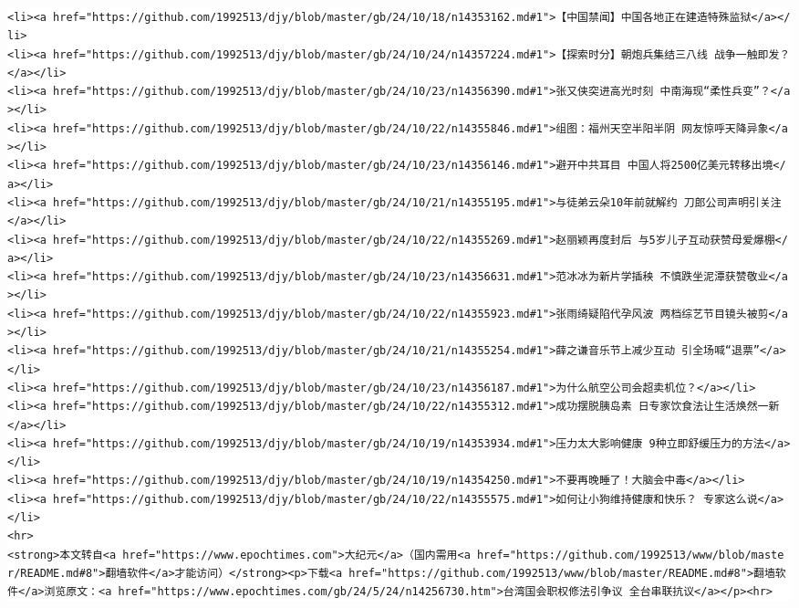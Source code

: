 ```
<li><a href="https://github.com/1992513/djy/blob/master/gb/24/10/18/n14353162.md#1">【中国禁闻】中国各地正在建造特殊监狱</a></li>
<li><a href="https://github.com/1992513/djy/blob/master/gb/24/10/24/n14357224.md#1">【探索时分】朝炮兵集结三八线 战争一触即发？</a></li>
<li><a href="https://github.com/1992513/djy/blob/master/gb/24/10/23/n14356390.md#1">张又侠突进高光时刻 中南海现“柔性兵变”？</a></li>
<li><a href="https://github.com/1992513/djy/blob/master/gb/24/10/22/n14355846.md#1">组图：福州天空半阳半阴 网友惊呼天降异象</a></li>
<li><a href="https://github.com/1992513/djy/blob/master/gb/24/10/23/n14356146.md#1">避开中共耳目 中国人将2500亿美元转移出境</a></li>
<li><a href="https://github.com/1992513/djy/blob/master/gb/24/10/21/n14355195.md#1">与徒弟云朵10年前就解约 刀郎公司声明引关注</a></li>
<li><a href="https://github.com/1992513/djy/blob/master/gb/24/10/22/n14355269.md#1">赵丽颖再度封后 与5岁儿子互动获赞母爱爆棚</a></li>
<li><a href="https://github.com/1992513/djy/blob/master/gb/24/10/23/n14356631.md#1">范冰冰为新片学插秧 不慎跌坐泥潭获赞敬业</a></li>
<li><a href="https://github.com/1992513/djy/blob/master/gb/24/10/22/n14355923.md#1">张雨绮疑陷代孕风波 两档综艺节目镜头被剪</a></li>
<li><a href="https://github.com/1992513/djy/blob/master/gb/24/10/21/n14355254.md#1">薛之谦音乐节上减少互动 引全场喊“退票”</a></li>
<li><a href="https://github.com/1992513/djy/blob/master/gb/24/10/23/n14356187.md#1">为什么航空公司会超卖机位？</a></li>
<li><a href="https://github.com/1992513/djy/blob/master/gb/24/10/22/n14355312.md#1">成功摆脱胰岛素 日专家饮食法让生活焕然一新</a></li>
<li><a href="https://github.com/1992513/djy/blob/master/gb/24/10/19/n14353934.md#1">压力太大影响健康 9种立即舒缓压力的方法</a></li>
<li><a href="https://github.com/1992513/djy/blob/master/gb/24/10/19/n14354250.md#1">不要再晚睡了！大脑会中毒</a></li>
<li><a href="https://github.com/1992513/djy/blob/master/gb/24/10/22/n14355575.md#1">如何让小狗维持健康和快乐？ 专家这么说</a></li>
<hr>
<strong>本文转自<a href="https://www.epochtimes.com">大纪元</a>（国内需用<a href="https://github.com/1992513/www/blob/master/README.md#8">翻墙软件</a>才能访问）</strong><p>下载<a href="https://github.com/1992513/www/blob/master/README.md#8">翻墙软件</a>浏览原文：<a href="https://www.epochtimes.com/gb/24/5/24/n14256730.htm">台湾国会职权修法引争议 全台串联抗议</a></p><hr>
```
